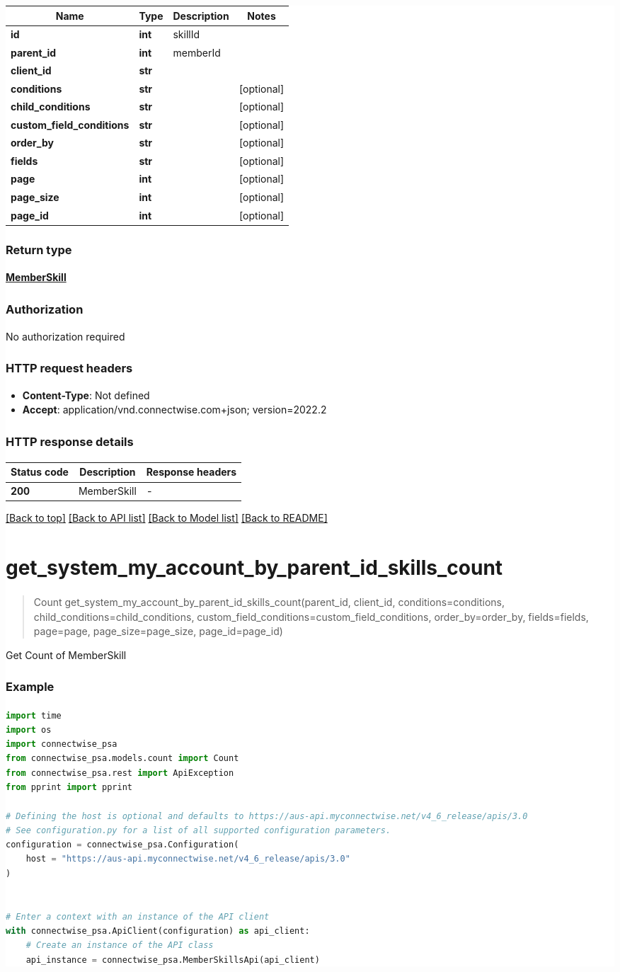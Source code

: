 Name | Type | Description  | Notes
------------- | ------------- | ------------- | -------------
 **id** | **int**| skillId | 
 **parent_id** | **int**| memberId | 
 **client_id** | **str**|  | 
 **conditions** | **str**|  | [optional] 
 **child_conditions** | **str**|  | [optional] 
 **custom_field_conditions** | **str**|  | [optional] 
 **order_by** | **str**|  | [optional] 
 **fields** | **str**|  | [optional] 
 **page** | **int**|  | [optional] 
 **page_size** | **int**|  | [optional] 
 **page_id** | **int**|  | [optional] 

### Return type

[**MemberSkill**](MemberSkill.md)

### Authorization

No authorization required

### HTTP request headers

 - **Content-Type**: Not defined
 - **Accept**: application/vnd.connectwise.com+json; version=2022.2

### HTTP response details
| Status code | Description | Response headers |
|-------------|-------------|------------------|
**200** | MemberSkill |  -  |

[[Back to top]](#) [[Back to API list]](../README.md#documentation-for-api-endpoints) [[Back to Model list]](../README.md#documentation-for-models) [[Back to README]](../README.md)

# **get_system_my_account_by_parent_id_skills_count**
> Count get_system_my_account_by_parent_id_skills_count(parent_id, client_id, conditions=conditions, child_conditions=child_conditions, custom_field_conditions=custom_field_conditions, order_by=order_by, fields=fields, page=page, page_size=page_size, page_id=page_id)

Get Count of MemberSkill

### Example

```python
import time
import os
import connectwise_psa
from connectwise_psa.models.count import Count
from connectwise_psa.rest import ApiException
from pprint import pprint

# Defining the host is optional and defaults to https://aus-api.myconnectwise.net/v4_6_release/apis/3.0
# See configuration.py for a list of all supported configuration parameters.
configuration = connectwise_psa.Configuration(
    host = "https://aus-api.myconnectwise.net/v4_6_release/apis/3.0"
)


# Enter a context with an instance of the API client
with connectwise_psa.ApiClient(configuration) as api_client:
    # Create an instance of the API class
    api_instance = connectwise_psa.MemberSkillsApi(api_client)
```